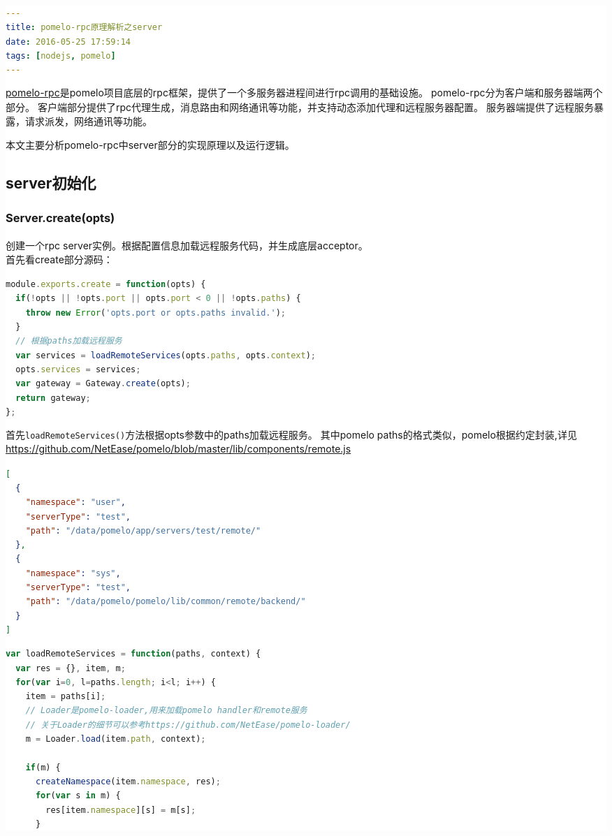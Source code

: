 ```yaml
---
title: pomelo-rpc原理解析之server
date: 2016-05-25 17:59:14
tags: [nodejs, pomelo]
---
```


[pomelo-rpc](https://github.com/NetEase/pomelo-rpc/)是pomelo项目底层的rpc框架，提供了一个多服务器进程间进行rpc调用的基础设施。 pomelo-rpc分为客户端和服务器端两个部分。 客户端部分提供了rpc代理生成，消息路由和网络通讯等功能，并支持动态添加代理和远程服务器配置。 服务器端提供了远程服务暴露，请求派发，网络通讯等功能。

本文主要分析pomelo-rpc中server部分的实现原理以及运行逻辑。

## server初始化

### Server.create(opts)

创建一个rpc server实例。根据配置信息加载远程服务代码，并生成底层acceptor。  
首先看create部分源码：  

```javascript
module.exports.create = function(opts) {
  if(!opts || !opts.port || opts.port < 0 || !opts.paths) {
    throw new Error('opts.port or opts.paths invalid.');
  }
  // 根据paths加载远程服务
  var services = loadRemoteServices(opts.paths, opts.context);
  opts.services = services;
  var gateway = Gateway.create(opts);
  return gateway;
};
```

首先`loadRemoteServices()`方法根据opts参数中的paths加载远程服务。
其中pomelo paths的格式类似，pomelo根据约定封装,详见  
https://github.com/NetEase/pomelo/blob/master/lib/components/remote.js

```json
[
  {
    "namespace": "user",
    "serverType": "test",
    "path": "/data/pomelo/app/servers/test/remote/"
  },
  {
    "namespace": "sys",
    "serverType": "test",
    "path": "/data/pomelo/pomelo/lib/common/remote/backend/"
  }
]
```



```javascript
var loadRemoteServices = function(paths, context) {
  var res = {}, item, m;
  for(var i=0, l=paths.length; i<l; i++) {
    item = paths[i];
    // Loader是pomelo-loader,用来加载pomelo handler和remote服务
    // 关于Loader的细节可以参考https://github.com/NetEase/pomelo-loader/
    m = Loader.load(item.path, context);

    if(m) {
      createNamespace(item.namespace, res);
      for(var s in m) {
        res[item.namespace][s] = m[s];
      }
```